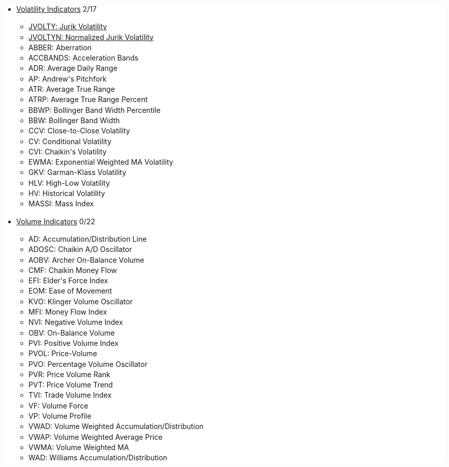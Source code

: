 * [Volatility Indicators](./indicators/volatility/_index.md) 2/17
  * [JVOLTY: Jurik Volatility](indicators/volatility/jvolty.md)
  * [JVOLTYN: Normalized Jurik Volatility](indicators/volatility/jvoltyn.md)
  * ABBER: Aberration
  * ACCBANDS: Acceleration Bands
  * ADR: Average Daily Range
  * AP: Andrew's Pitchfork
  * ATR: Average True Range
  * ATRP: Average True Range Percent
  * BBWP: Bollinger Band Width Percentile
  * BBW: Bollinger Band Width
  * CCV: Close-to-Close Volatility
  * CV: Conditional Volatility
  * CVI: Chaikin's Volatility
  * EWMA: Exponential Weighted MA Volatility
  * GKV: Garman-Klass Volatility
  * HLV: High-Low Volatility
  * HV: Historical Volatility
  * MASSI: Mass Index

* [Volume Indicators](./indicators/volume/_index.md) 0/22
  * AD: Accumulation/Distribution Line
  * ADOSC: Chaikin A/D Oscillator
  * AOBV: Archer On-Balance Volume
  * CMF: Chaikin Money Flow
  * EFI: Elder's Force Index
  * EOM: Ease of Movement
  * KVO: Klinger Volume Oscillator
  * MFI: Money Flow Index
  * NVI: Negative Volume Index
  * OBV: On-Balance Volume
  * PVI: Positive Volume Index
  * PVOL: Price-Volume
  * PVO: Percentage Volume Oscillator
  * PVR: Price Volume Rank
  * PVT: Price Volume Trend
  * TVI: Trade Volume Index
  * VF: Volume Force
  * VP: Volume Profile
  * VWAD: Volume Weighted Accumulation/Distribution
  * VWAP: Volume Weighted Average Price
  * VWMA: Volume Weighted MA
  * WAD: Williams Accumulation/Distribution
